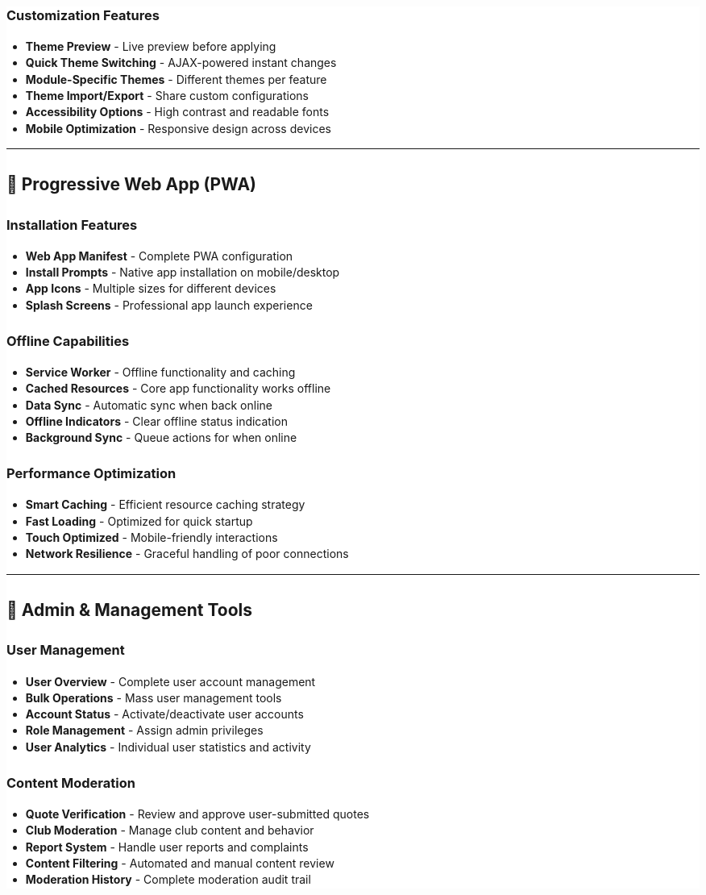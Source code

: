 ### Customization Features
- **Theme Preview** - Live preview before applying
- **Quick Theme Switching** - AJAX-powered instant changes
- **Module-Specific Themes** - Different themes per feature
- **Theme Import/Export** - Share custom configurations
- **Accessibility Options** - High contrast and readable fonts
- **Mobile Optimization** - Responsive design across devices

---

## 📱 Progressive Web App (PWA)

### Installation Features
- **Web App Manifest** - Complete PWA configuration
- **Install Prompts** - Native app installation on mobile/desktop
- **App Icons** - Multiple sizes for different devices
- **Splash Screens** - Professional app launch experience

### Offline Capabilities
- **Service Worker** - Offline functionality and caching
- **Cached Resources** - Core app functionality works offline
- **Data Sync** - Automatic sync when back online
- **Offline Indicators** - Clear offline status indication
- **Background Sync** - Queue actions for when online

### Performance Optimization
- **Smart Caching** - Efficient resource caching strategy
- **Fast Loading** - Optimized for quick startup
- **Touch Optimized** - Mobile-friendly interactions
- **Network Resilience** - Graceful handling of poor connections

---

## 🔧 Admin & Management Tools

### User Management
- **User Overview** - Complete user account management
- **Bulk Operations** - Mass user management tools
- **Account Status** - Activate/deactivate user accounts
- **Role Management** - Assign admin privileges
- **User Analytics** - Individual user statistics and activity

### Content Moderation
- **Quote Verification** - Review and approve user-submitted quotes
- **Club Moderation** - Manage club content and behavior
- **Report System** - Handle user reports and complaints
- **Content Filtering** - Automated and manual content review
- **Moderation History** - Complete moderation audit trail
